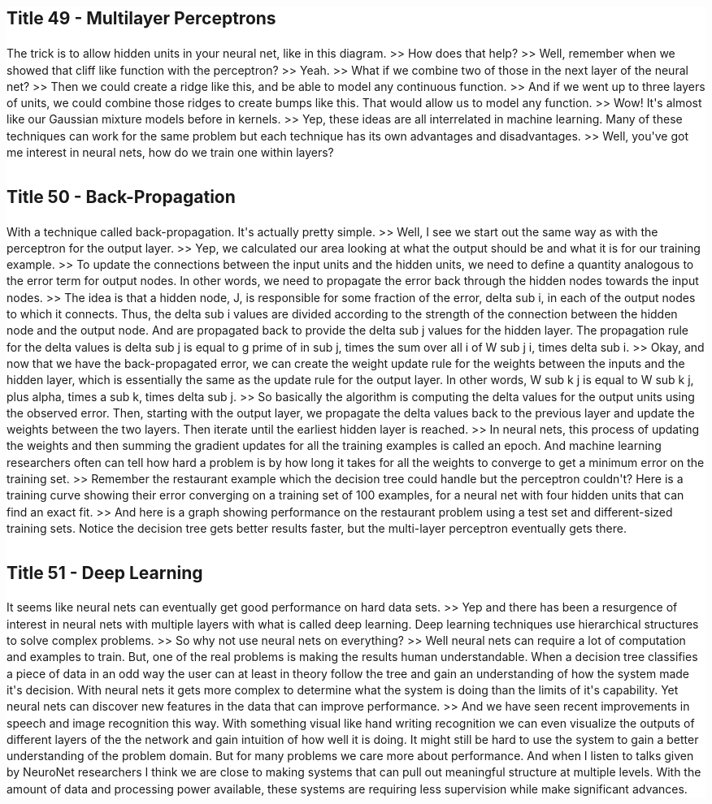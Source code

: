 ## Title 49 - Multilayer Perceptrons 
The trick is to allow hidden units in your neural net, like in this diagram. &gt;&gt; How does that help? &gt;&gt; Well, remember when we showed that cliff like function with the perceptron? &gt;&gt; Yeah. &gt;&gt; What if we combine two of those in the next layer of the neural net? &gt;&gt; Then we could create a ridge like this, and be able to model any continuous function. &gt;&gt; And if we went up to three layers of units, we could combine those ridges to create bumps like this. That would allow us to model any function. &gt;&gt; Wow! It's almost like our Gaussian mixture models before in kernels. &gt;&gt; Yep, these ideas are all interrelated in machine learning. Many of these techniques can work for the same problem but each technique has its own advantages and disadvantages. &gt;&gt; Well, you've got me interest in neural nets, how do we train one within layers?

## Title 50 - Back-Propagation 
With a technique called back-propagation. It's actually pretty simple. &gt;&gt; Well, I see we start out the same way as with the perceptron for the output layer. &gt;&gt; Yep, we calculated our area looking at what the output should be and what it is for our training example. &gt;&gt; To update the connections between the input units and the hidden units, we need to define a quantity analogous to the error term for output nodes. In other words, we need to propagate the error back through the hidden nodes towards the input nodes. &gt;&gt; The idea is that a hidden node, J, is responsible for some fraction of the error, delta sub i, in each of the output nodes to which it connects. Thus, the delta sub i values are divided according to the strength of the connection between the hidden node and the output node. And are propagated back to provide the delta sub j values for the hidden layer. The propagation rule for the delta values is delta sub j is equal to g prime of in sub j, times the sum over all i of W sub j i, times delta sub i. &gt;&gt; Okay, and now that we have the back-propagated error, we can create the weight update rule for the weights between the inputs and the hidden layer, which is essentially the same as the update rule for the output layer. In other words, W sub k j is equal to W sub k j, plus alpha, times a sub k, times delta sub j. &gt;&gt; So basically the algorithm is computing the delta values for the output units using the observed error. Then, starting with the output layer, we propagate the delta values back to the previous layer and update the weights between the two layers. Then iterate until the earliest hidden layer is reached. &gt;&gt; In neural nets, this process of updating the weights and then summing the gradient updates for all the training examples is called an epoch. And machine learning researchers often can tell how hard a problem is by how long it takes for all the weights to converge to get a minimum error on the training set. &gt;&gt; Remember the restaurant example which the decision tree could handle but the perceptron couldn't? Here is a training curve showing their error converging on a training set of 100 examples, for a neural net with four hidden units that can find an exact fit. &gt;&gt; And here is a graph showing performance on the restaurant problem using a test set and different-sized training sets. Notice the decision tree gets better results faster, but the multi-layer perceptron eventually gets there.

## Title 51 - Deep Learning 
It seems like neural nets can eventually get good performance on hard data sets. &gt;&gt; Yep and there has been a resurgence of interest in neural nets with multiple layers with what is called deep learning. Deep learning techniques use hierarchical structures to solve complex problems. &gt;&gt; So why not use neural nets on everything? &gt;&gt; Well neural nets can require a lot of computation and examples to train. But, one of the real problems is making the results human understandable. When a decision tree classifies a piece of data in an odd way the user can at least in theory follow the tree and gain an understanding of how the system made it's decision. With neural nets it gets more complex to determine what the system is doing than the limits of it's capability. Yet neural nets can discover new features in the data that can improve performance. &gt;&gt; And we have seen recent improvements in speech and image recognition this way. With something visual like hand writing recognition we can even visualize the outputs of different layers of the the network and gain intuition of how well it is doing. It might still be hard to use the system to gain a better understanding of the problem domain. But for many problems we care more about performance. And when I listen to talks given by NeuroNet researchers I think we are close to making systems that can pull out meaningful structure at multiple levels. With the amount of data and processing power available, these systems are requiring less supervision while make significant advances.
